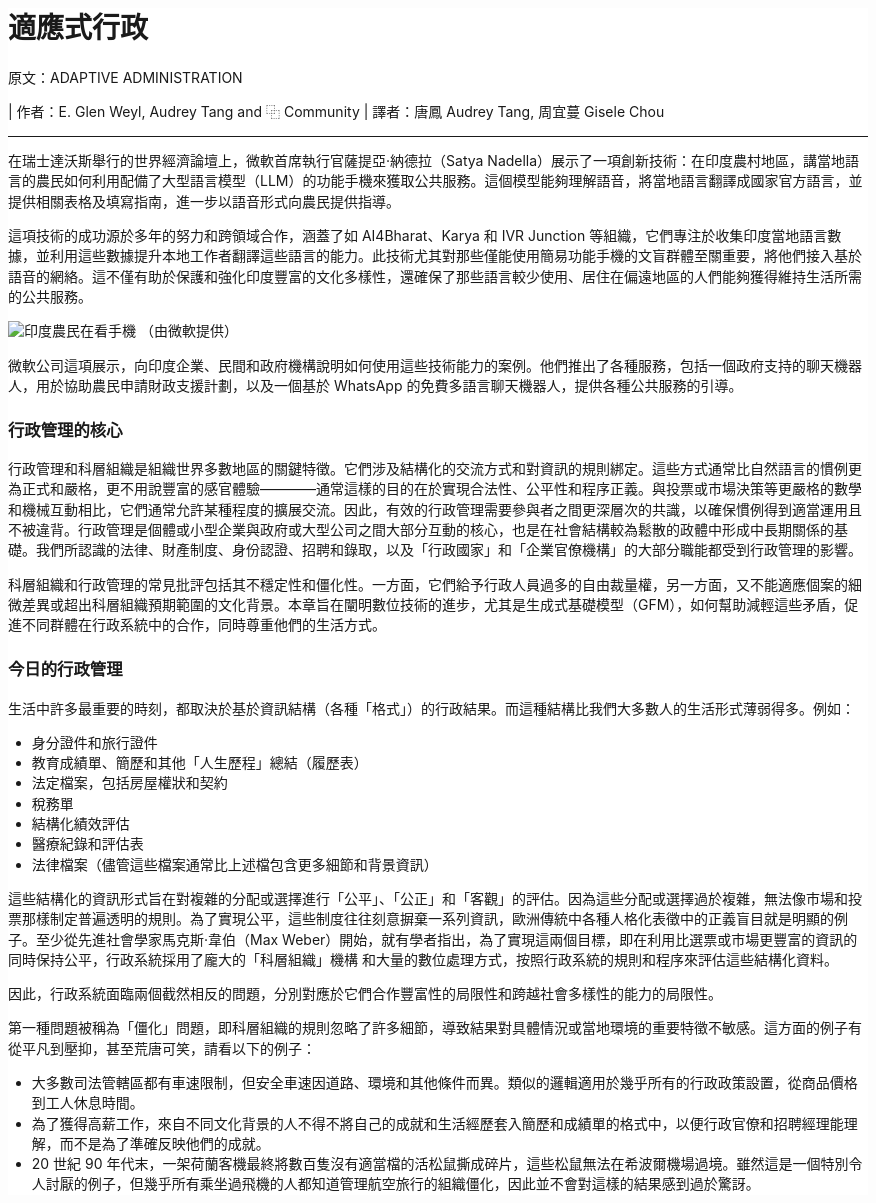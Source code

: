 # 適應式行政
原文：ADAPTIVE ADMINISTRATION

| 作者：E. Glen Weyl, Audrey Tang and ⿻ Community
| 譯者：唐鳳 Audrey Tang, 周宜蔓 Gisele Chou

---
在瑞士達沃斯舉行的世界經濟論壇上，微軟首席執行官薩提亞·納德拉（Satya Nadella）展示了一項創新技術：在印度農村地區，講當地語言的農民如何利用配備了大型語言模型（LLM）的功能手機來獲取公共服務。這個模型能夠理解語音，將當地語言翻譯成國家官方語言，並提供相關表格及填寫指南，進一步以語音形式向農民提供指導。

這項技術的成功源於多年的努力和跨領域合作，涵蓋了如 AI4Bharat、Karya 和 IVR Junction 等組織，它們專注於收集印度當地語言數據，並利用這些數據提升本地工作者翻譯這些語言的能力。此技術尤其對那些僅能使用簡易功能手機的文盲群體至關重要，將他們接入基於語音的網絡。這不僅有助於保護和強化印度豐富的文化多樣性，還確保了那些語言較少使用、居住在偏遠地區的人們能夠獲得維持生活所需的公共服務。

<img src="https://raw.githubusercontent.com/pluralitybook/plurality/main/figs/farmer.jpg" width="100%" alt="印度農民在看手機">
（由微軟提供）

微軟公司這項展示，向印度企業、民間和政府機構說明如何使用這些技術能力的案例。他們推出了各種服務，包括一個政府支持的聊天機器人，用於協助農民申請財政支援計劃，以及一個基於 WhatsApp 的免費多語言聊天機器人，提供各種公共服務的引導。

### 行政管理的核心

行政管理和科層組織是組織世界多數地區的關鍵特徵。它們涉及結構化的交流方式和對資訊的規則綁定。這些方式通常比自然語言的慣例更為正式和嚴格，更不用說豐富的感官體驗————通常這樣的目的在於實現合法性、公平性和程序正義。與投票或市場決策等更嚴格的數學和機械互動相比，它們通常允許某種程度的擴展交流。因此，有效的行政管理需要參與者之間更深層次的共識，以確保慣例得到適當運用且不被違背。行政管理是個體或小型企業與政府或大型公司之間大部分互動的核心，也是在社會結構較為鬆散的政體中形成中長期關係的基礎。我們所認識的法律、財產制度、身份認證、招聘和錄取，以及「行政國家」和「企業官僚機構」的大部分職能都受到行政管理的影響。

科層組織和行政管理的常見批評包括其不穩定性和僵化性。一方面，它們給予行政人員過多的自由裁量權，另一方面，又不能適應個案的細微差異或超出科層組織預期範圍的文化背景。本章旨在闡明數位技術的進步，尤其是生成式基礎模型（GFM），如何幫助減輕這些矛盾，促進不同群體在行政系統中的合作，同時尊重他們的生活方式。

### 今日的行政管理

生活中許多最重要的時刻，都取決於基於資訊結構（各種「格式」）的行政結果。而這種結構比我們大多數人的生活形式薄弱得多。例如：

* 身分證件和旅行證件
* 教育成績單、簡歷和其他「人生歷程」總結（履歷表）
* 法定檔案，包括房屋權狀和契約
* 稅務單
* 結構化績效評估
* 醫療紀錄和評估表
* 法律檔案（儘管這些檔案通常比上述檔包含更多細節和背景資訊）

這些結構化的資訊形式旨在對複雜的分配或選擇進行「公平」、「公正」和「客觀」的評估。因為這些分配或選擇過於複雜，無法像市場和投票那樣制定普遍透明的規則。為了實現公平，這些制度往往刻意摒棄一系列資訊，歐洲傳統中各種人格化表徵中的正義盲目就是明顯的例子。至少從先進社會學家馬克斯·韋伯（Max Weber）開始，就有學者指出，為了實現這兩個目標，即在利用比選票或市場更豐富的資訊的同時保持公平，行政系統採用了龐大的「科層組織」機構  和大量的數位處理方式，按照行政系統的規則和程序來評估這些結構化資料。

因此，行政系統面臨兩個截然相反的問題，分別對應於它們合作豐富性的局限性和跨越社會多樣性的能力的局限性。

第一種問題被稱為「僵化」問題，即科層組織的規則忽略了許多細節，導致結果對具體情況或當地環境的重要特徵不敏感。這方面的例子有從平凡到壓抑，甚至荒唐可笑，請看以下的例子：

* 大多數司法管轄區都有車速限制，但安全車速因道路、環境和其他條件而異。類似的邏輯適用於幾乎所有的行政政策設置，從商品價格到工人休息時間。
* 為了獲得高薪工作，來自不同文化背景的人不得不將自己的成就和生活經歷套入簡歷和成績單的格式中，以便行政官僚和招聘經理能理解，而不是為了準確反映他們的成就。
* 20 世紀 90 年代末，一架荷蘭客機最終將數百隻沒有適當檔的活松鼠撕成碎片，這些松鼠無法在希波爾機場過境。雖然這是一個特別令人討厭的例子，但幾乎所有乘坐過飛機的人都知道管理航空旅行的組織僵化，因此並不會對這樣的結果感到過於驚訝。
